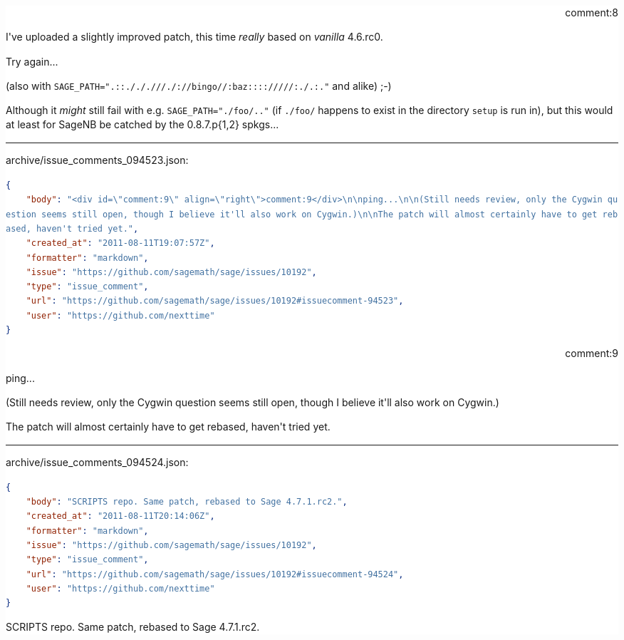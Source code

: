 <div id="comment:8" align="right">comment:8</div>

I've uploaded a slightly improved patch, this time *really* based on *vanilla* 4.6.rc0.

Try again...

(also with `SAGE_PATH=".::./././//./://bingo//:baz:::://///:./.:."` and alike) ;-)

Although it *might* still fail with e.g. `SAGE_PATH="./foo/.."` (if `./foo/` happens to exist in the directory `setup` is run in), but this would at least for SageNB be catched by the 0.8.7.p{1,2} spkgs...



---

archive/issue_comments_094523.json:
```json
{
    "body": "<div id=\"comment:9\" align=\"right\">comment:9</div>\n\nping...\n\n(Still needs review, only the Cygwin question seems still open, though I believe it'll also work on Cygwin.)\n\nThe patch will almost certainly have to get rebased, haven't tried yet.",
    "created_at": "2011-08-11T19:07:57Z",
    "formatter": "markdown",
    "issue": "https://github.com/sagemath/sage/issues/10192",
    "type": "issue_comment",
    "url": "https://github.com/sagemath/sage/issues/10192#issuecomment-94523",
    "user": "https://github.com/nexttime"
}
```

<div id="comment:9" align="right">comment:9</div>

ping...

(Still needs review, only the Cygwin question seems still open, though I believe it'll also work on Cygwin.)

The patch will almost certainly have to get rebased, haven't tried yet.



---

archive/issue_comments_094524.json:
```json
{
    "body": "SCRIPTS repo. Same patch, rebased to Sage 4.7.1.rc2.",
    "created_at": "2011-08-11T20:14:06Z",
    "formatter": "markdown",
    "issue": "https://github.com/sagemath/sage/issues/10192",
    "type": "issue_comment",
    "url": "https://github.com/sagemath/sage/issues/10192#issuecomment-94524",
    "user": "https://github.com/nexttime"
}
```

SCRIPTS repo. Same patch, rebased to Sage 4.7.1.rc2.

